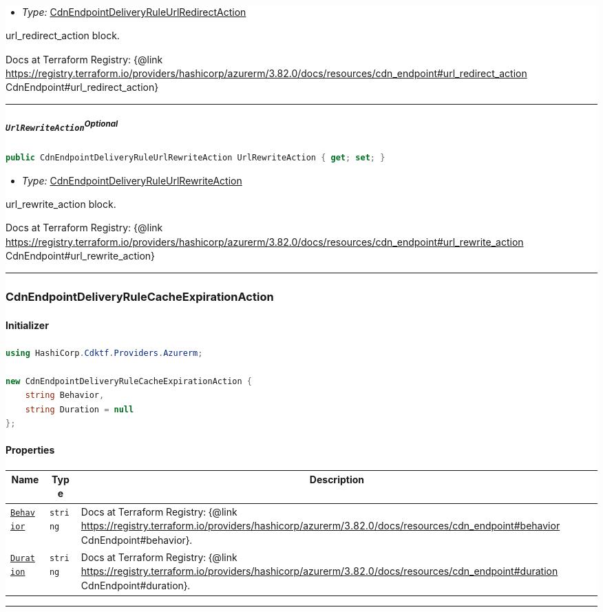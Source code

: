 - *Type:* <a href="#@cdktf/provider-azurerm.cdnEndpoint.CdnEndpointDeliveryRuleUrlRedirectAction">CdnEndpointDeliveryRuleUrlRedirectAction</a>

url_redirect_action block.

Docs at Terraform Registry: {@link https://registry.terraform.io/providers/hashicorp/azurerm/3.82.0/docs/resources/cdn_endpoint#url_redirect_action CdnEndpoint#url_redirect_action}

---

##### `UrlRewriteAction`<sup>Optional</sup> <a name="UrlRewriteAction" id="@cdktf/provider-azurerm.cdnEndpoint.CdnEndpointDeliveryRule.property.urlRewriteAction"></a>

```csharp
public CdnEndpointDeliveryRuleUrlRewriteAction UrlRewriteAction { get; set; }
```

- *Type:* <a href="#@cdktf/provider-azurerm.cdnEndpoint.CdnEndpointDeliveryRuleUrlRewriteAction">CdnEndpointDeliveryRuleUrlRewriteAction</a>

url_rewrite_action block.

Docs at Terraform Registry: {@link https://registry.terraform.io/providers/hashicorp/azurerm/3.82.0/docs/resources/cdn_endpoint#url_rewrite_action CdnEndpoint#url_rewrite_action}

---

### CdnEndpointDeliveryRuleCacheExpirationAction <a name="CdnEndpointDeliveryRuleCacheExpirationAction" id="@cdktf/provider-azurerm.cdnEndpoint.CdnEndpointDeliveryRuleCacheExpirationAction"></a>

#### Initializer <a name="Initializer" id="@cdktf/provider-azurerm.cdnEndpoint.CdnEndpointDeliveryRuleCacheExpirationAction.Initializer"></a>

```csharp
using HashiCorp.Cdktf.Providers.Azurerm;

new CdnEndpointDeliveryRuleCacheExpirationAction {
    string Behavior,
    string Duration = null
};
```

#### Properties <a name="Properties" id="Properties"></a>

| **Name** | **Type** | **Description** |
| --- | --- | --- |
| <code><a href="#@cdktf/provider-azurerm.cdnEndpoint.CdnEndpointDeliveryRuleCacheExpirationAction.property.behavior">Behavior</a></code> | <code>string</code> | Docs at Terraform Registry: {@link https://registry.terraform.io/providers/hashicorp/azurerm/3.82.0/docs/resources/cdn_endpoint#behavior CdnEndpoint#behavior}. |
| <code><a href="#@cdktf/provider-azurerm.cdnEndpoint.CdnEndpointDeliveryRuleCacheExpirationAction.property.duration">Duration</a></code> | <code>string</code> | Docs at Terraform Registry: {@link https://registry.terraform.io/providers/hashicorp/azurerm/3.82.0/docs/resources/cdn_endpoint#duration CdnEndpoint#duration}. |

---
